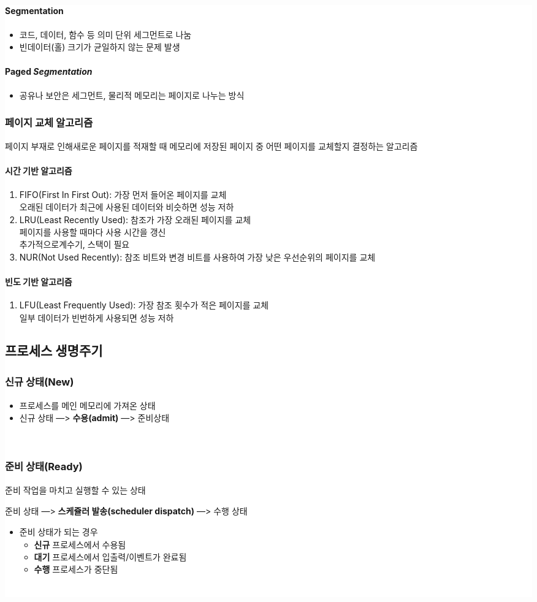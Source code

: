 #### Segmentation

* 코드,  데이터, 함수 등 의미 단위 세그먼트로 나눔
* 빈데이터(홀) 크기가 균일하지 않는 문제 발생

#### Paged _Segmentation_

* 공유나 보안은 세그먼트, 물리적 메모리는 페이지로 나누는 방식

### 페이지 교체 알고리즘

페이지 부재로 인해새로운 페이지를 적재할 때 메모리에 저장된 페이지 중 어떤 페이지를 교체할지 결정하는 알고리즘

#### 시간 기반 알고리즘

1. FIFO(First In First Out): 가장 먼저 들어온 페이지를 교체\
   오래된 데이터가 최근에 사용된 데이터와 비슷하면 성능 저하
2. LRU(Least Recently Used): 참조가 가장 오래된 페이지를 교체\
   페이지를 사용할 때마다 사용 시간을 갱신\
   추가적으로계수기, 스택이 필요
3. NUR(Not Used Recently): 참조 비트와 변경 비트를 사용하여 가장 낮은 우선순위의 페이지를 교체

#### 빈도 기반 알고리즘

1. LFU(Least Frequently Used): 가장 참조 횟수가 적은 페이지를 교체\
   일부 데이터가 빈번하게 사용되면 성능 저하





## 프로세스 생명주기

### 신규 상태(New)

* 프로세스를 메인 메모리에 가져온 상태
* 신규 상태 —> **수용(admit)** —> 준비상태

<figure><img src="../../.gitbook/assets/image.png" alt=""><figcaption></figcaption></figure>



### 준비 상태(Ready)

준비 작업을 마치고 실행할 수 있는 상태

준비 상태 —> **스케쥴러 발송(scheduler dispatch)** —> 수행 상태

* 준비 상태가 되는 경우
  * **신규** 프로세스에서 수용됨
  * **대기** 프로세스에서 입출력/이벤트가 완료됨
  * **수행** 프로세스가 중단됨

<figure><img src="../../.gitbook/assets/image (1).png" alt=""><figcaption></figcaption></figure>


